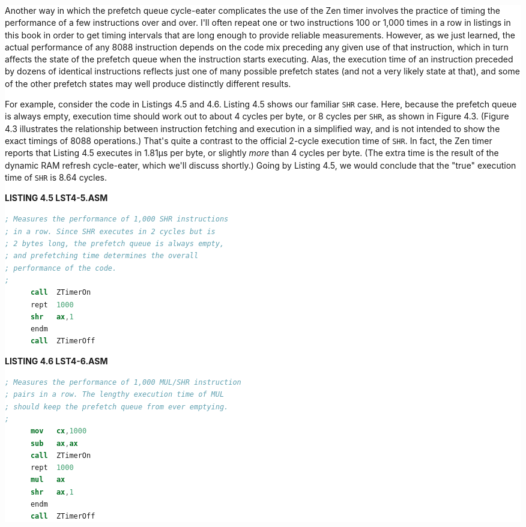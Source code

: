 Another way in which the prefetch queue cycle-eater complicates the use
of the Zen timer involves the practice of timing the performance of a
few instructions over and over. I'll often repeat one or two
instructions 100 or 1,000 times in a row in listings in this book in
order to get timing intervals that are long enough to provide reliable
measurements. However, as we just learned, the actual performance of any
8088 instruction depends on the code mix preceding any given use of that
instruction, which in turn affects the state of the prefetch queue when
the instruction starts executing. Alas, the execution time of an
instruction preceded by dozens of identical instructions reflects just
one of many possible prefetch states (and not a very likely state at
that), and some of the other prefetch states may well produce distinctly
different results.

For example, consider the code in Listings 4.5 and 4.6. Listing 4.5
shows our familiar `SHR` case. Here, because the prefetch queue is
always empty, execution time should work out to about 4 cycles per byte,
or 8 cycles per `SHR`, as shown in Figure 4.3. (Figure 4.3 illustrates
the relationship between instruction fetching and execution in a
simplified way, and is not intended to show the exact timings of 8088
operations.) That's quite a contrast to the official 2-cycle execution
time of `SHR`. In fact, the Zen timer reports that Listing 4.5
executes in 1.81µs per byte, or slightly *more* than 4 cycles per byte.
(The extra time is the result of the dynamic RAM refresh cycle-eater,
which we'll discuss shortly.) Going by Listing 4.5, we would conclude
that the "true" execution time of `SHR` is 8.64 cycles.

**LISTING 4.5 LST4-5.ASM**

```nasm
; Measures the performance of 1,000 SHR instructions
; in a row. Since SHR executes in 2 cycles but is
; 2 bytes long, the prefetch queue is always empty,
; and prefetching time determines the overall
; performance of the code.
;
      call  ZTimerOn
      rept  1000
      shr   ax,1
      endm
      call  ZTimerOff
```

**LISTING 4.6 LST4-6.ASM**

```nasm
; Measures the performance of 1,000 MUL/SHR instruction
; pairs in a row. The lengthy execution time of MUL
; should keep the prefetch queue from ever emptying.
;
      mov   cx,1000
      sub   ax,ax
      call  ZTimerOn
      rept  1000
      mul   ax
      shr   ax,1
      endm
      call  ZTimerOff
```
